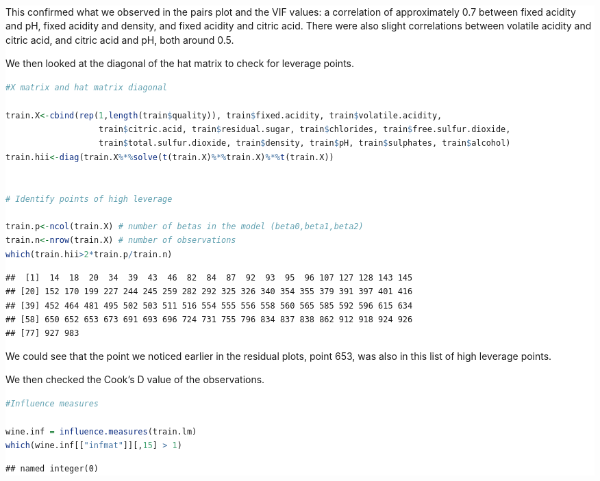 This confirmed what we observed in the pairs plot and the VIF values: a
correlation of approximately 0.7 between fixed acidity and pH, fixed
acidity and density, and fixed acidity and citric acid. There were also
slight correlations between volatile acidity and citric acid, and citric
acid and pH, both around 0.5.

We then looked at the diagonal of the hat matrix to check for leverage
points.

``` r
#X matrix and hat matrix diagonal

train.X<-cbind(rep(1,length(train$quality)), train$fixed.acidity, train$volatile.acidity,
                   train$citric.acid, train$residual.sugar, train$chlorides, train$free.sulfur.dioxide,
                   train$total.sulfur.dioxide, train$density, train$pH, train$sulphates, train$alcohol)
train.hii<-diag(train.X%*%solve(t(train.X)%*%train.X)%*%t(train.X))


# Identify points of high leverage

train.p<-ncol(train.X) # number of betas in the model (beta0,beta1,beta2)
train.n<-nrow(train.X) # number of observations
which(train.hii>2*train.p/train.n)
```

    ##  [1]  14  18  20  34  39  43  46  82  84  87  92  93  95  96 107 127 128 143 145
    ## [20] 152 170 199 227 244 245 259 282 292 325 326 340 354 355 379 391 397 401 416
    ## [39] 452 464 481 495 502 503 511 516 554 555 556 558 560 565 585 592 596 615 634
    ## [58] 650 652 653 673 691 693 696 724 731 755 796 834 837 838 862 912 918 924 926
    ## [77] 927 983

We could see that the point we noticed earlier in the residual plots,
point 653, was also in this list of high leverage points.

We then checked the Cook’s D value of the observations.

``` r
#Influence measures

wine.inf = influence.measures(train.lm)
which(wine.inf[["infmat"]][,15] > 1)
```

    ## named integer(0)
